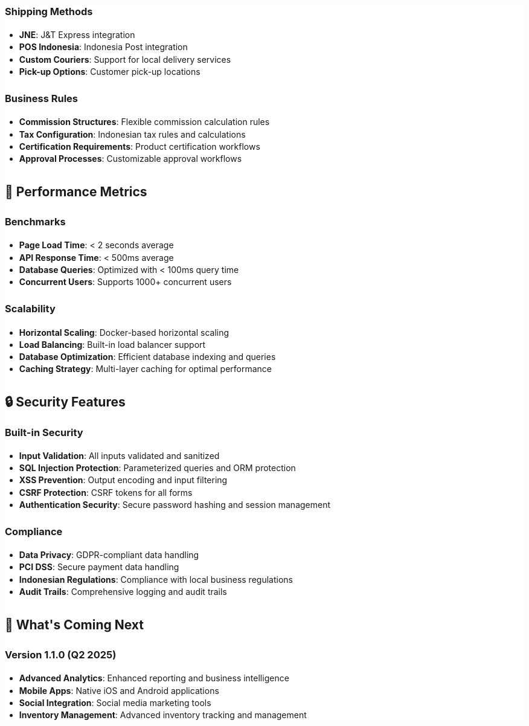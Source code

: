 ### Shipping Methods
- **JNE**: J&T Express integration
- **POS Indonesia**: Indonesia Post integration
- **Custom Couriers**: Support for local delivery services
- **Pick-up Options**: Customer pick-up locations

### Business Rules
- **Commission Structures**: Flexible commission calculation rules
- **Tax Configuration**: Indonesian tax rules and calculations
- **Certification Requirements**: Product certification workflows
- **Approval Processes**: Customizable approval workflows

## 🚀 Performance Metrics

### Benchmarks
- **Page Load Time**: < 2 seconds average
- **API Response Time**: < 500ms average
- **Database Queries**: Optimized with < 100ms query time
- **Concurrent Users**: Supports 1000+ concurrent users

### Scalability
- **Horizontal Scaling**: Docker-based horizontal scaling
- **Load Balancing**: Built-in load balancer support
- **Database Optimization**: Efficient database indexing and queries
- **Caching Strategy**: Multi-layer caching for optimal performance

## 🔒 Security Features

### Built-in Security
- **Input Validation**: All inputs validated and sanitized
- **SQL Injection Protection**: Parameterized queries and ORM protection
- **XSS Prevention**: Output encoding and input filtering
- **CSRF Protection**: CSRF tokens for all forms
- **Authentication Security**: Secure password hashing and session management

### Compliance
- **Data Privacy**: GDPR-compliant data handling
- **PCI DSS**: Secure payment data handling
- **Indonesian Regulations**: Compliance with local business regulations
- **Audit Trails**: Comprehensive logging and audit trails

## 🌟 What's Coming Next

### Version 1.1.0 (Q2 2025)
- **Advanced Analytics**: Enhanced reporting and business intelligence
- **Mobile Apps**: Native iOS and Android applications
- **Social Integration**: Social media marketing tools
- **Inventory Management**: Advanced inventory tracking and management
